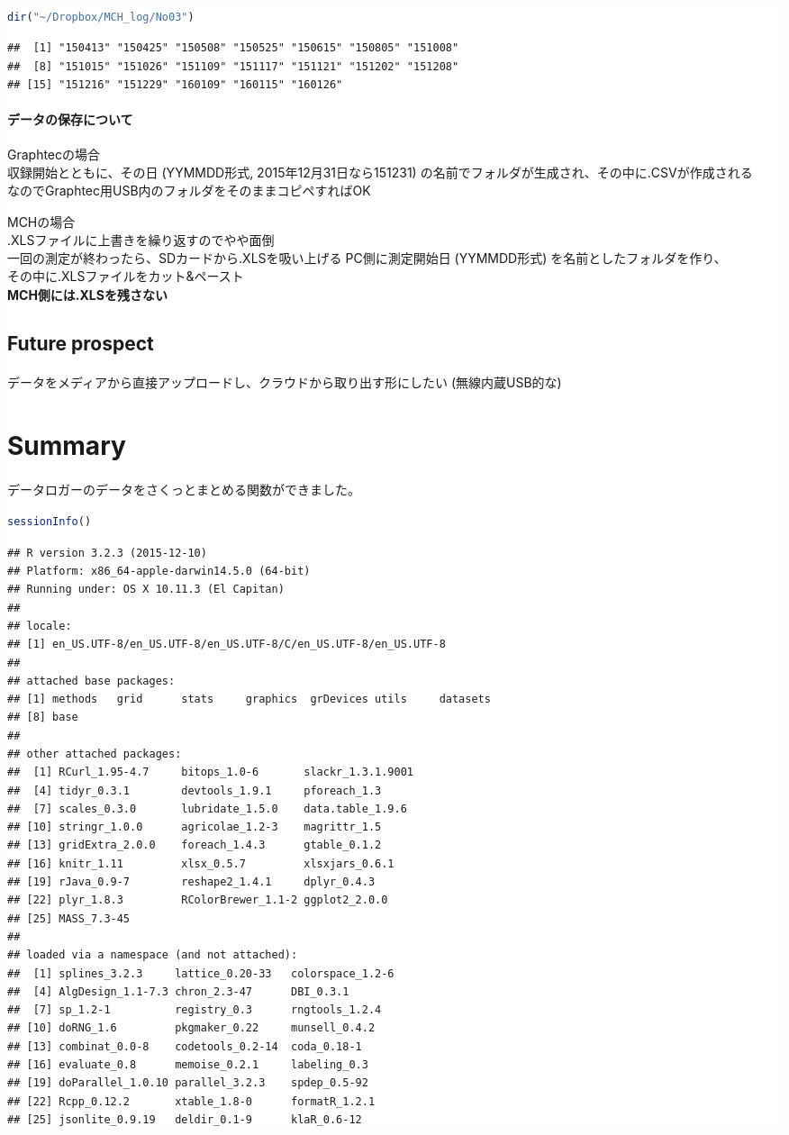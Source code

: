 ```r
dir("~/Dropbox/MCH_log/No03")
```

```
##  [1] "150413" "150425" "150508" "150525" "150615" "150805" "151008"
##  [8] "151015" "151026" "151109" "151117" "151121" "151202" "151208"
## [15] "151216" "151229" "160109" "160115" "160126"
```

#### データの保存について  
Graphtecの場合  
収録開始とともに、その日 (YYMMDD形式, 2015年12月31日なら151231) の名前でフォルダが生成され、その中に.CSVが作成される  
なのでGraphtec用USB内のフォルダをそのままコピペすればOK  
  
MCHの場合  
.XLSファイルに上書きを繰り返すのでやや面倒  
一回の測定が終わったら、SDカードから.XLSを吸い上げる 
PC側に測定開始日 (YYMMDD形式) を名前としたフォルダを作り、  
その中に.XLSファイルをカット&ペースト  
<b>MCH側には.XLSを残さない</b> 

## Future prospect  
データをメディアから直接アップロードし、クラウドから取り出す形にしたい (無線内蔵USB的な)   

# Summary
データロガーのデータをさくっとまとめる関数ができました。  

```r
sessionInfo()
```

```
## R version 3.2.3 (2015-12-10)
## Platform: x86_64-apple-darwin14.5.0 (64-bit)
## Running under: OS X 10.11.3 (El Capitan)
## 
## locale:
## [1] en_US.UTF-8/en_US.UTF-8/en_US.UTF-8/C/en_US.UTF-8/en_US.UTF-8
## 
## attached base packages:
## [1] methods   grid      stats     graphics  grDevices utils     datasets 
## [8] base     
## 
## other attached packages:
##  [1] RCurl_1.95-4.7     bitops_1.0-6       slackr_1.3.1.9001 
##  [4] tidyr_0.3.1        devtools_1.9.1     pforeach_1.3      
##  [7] scales_0.3.0       lubridate_1.5.0    data.table_1.9.6  
## [10] stringr_1.0.0      agricolae_1.2-3    magrittr_1.5      
## [13] gridExtra_2.0.0    foreach_1.4.3      gtable_0.1.2      
## [16] knitr_1.11         xlsx_0.5.7         xlsxjars_0.6.1    
## [19] rJava_0.9-7        reshape2_1.4.1     dplyr_0.4.3       
## [22] plyr_1.8.3         RColorBrewer_1.1-2 ggplot2_2.0.0     
## [25] MASS_7.3-45       
## 
## loaded via a namespace (and not attached):
##  [1] splines_3.2.3     lattice_0.20-33   colorspace_1.2-6 
##  [4] AlgDesign_1.1-7.3 chron_2.3-47      DBI_0.3.1        
##  [7] sp_1.2-1          registry_0.3      rngtools_1.2.4   
## [10] doRNG_1.6         pkgmaker_0.22     munsell_0.4.2    
## [13] combinat_0.0-8    codetools_0.2-14  coda_0.18-1      
## [16] evaluate_0.8      memoise_0.2.1     labeling_0.3     
## [19] doParallel_1.0.10 parallel_3.2.3    spdep_0.5-92     
## [22] Rcpp_0.12.2       xtable_1.8-0      formatR_1.2.1    
## [25] jsonlite_0.9.19   deldir_0.1-9      klaR_0.6-12      
```